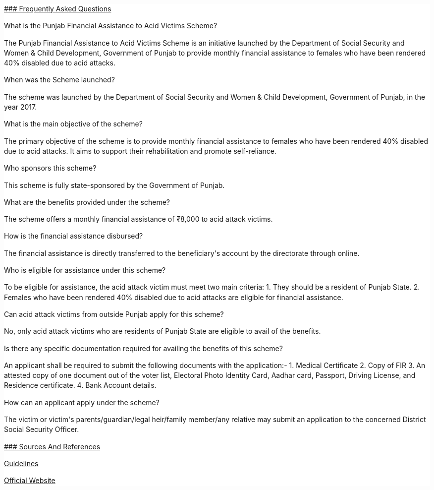 [### Frequently Asked Questions](https://www.myscheme.gov.in/schemes/pfaavs#faqs)

What is the Punjab Financial Assistance to Acid Victims Scheme?

The Punjab Financial Assistance to Acid Victims Scheme is an initiative launched by the Department of Social Security and Women & Child Development, Government of Punjab to provide monthly financial assistance to females who have been rendered 40% disabled due to acid attacks.

When was the Scheme launched?

The scheme was launched by the Department of Social Security and Women & Child Development, Government of Punjab, in the year 2017.

What is the main objective of the scheme?

The primary objective of the scheme is to provide monthly financial assistance to females who have been rendered 40% disabled due to acid attacks. It aims to support their rehabilitation and promote self-reliance.

Who sponsors this scheme?

This scheme is fully state-sponsored by the Government of Punjab.

What are the benefits provided under the scheme?

The scheme offers a monthly financial assistance of ₹8,000 to acid attack victims.

How is the financial assistance disbursed?

The financial assistance is directly transferred to the beneficiary's account by the directorate through online.

Who is eligible for assistance under this scheme?

To be eligible for assistance, the acid attack victim must meet two main criteria: 1. They should be a resident of Punjab State. 2. Females who have been rendered 40% disabled due to acid attacks are eligible for financial assistance.

Can acid attack victims from outside Punjab apply for this scheme?

No, only acid attack victims who are residents of Punjab State are eligible to avail of the benefits.

Is there any specific documentation required for availing the benefits of this scheme?

An applicant shall be required to submit the following documents with the application:- 1. Medical Certificate 2. Copy of FIR 3. An attested copy of one document out of the voter list, Electoral Photo Identity Card, Aadhar card, Passport, Driving License, and Residence certificate. 4. Bank Account details.

How can an applicant apply under the scheme?

The victim or victim's parents/guardian/legal heir/family member/any relative may submit an application to the concerned District Social Security Officer.

[### Sources And References](https://www.myscheme.gov.in/schemes/pfaavs#sources)

[Guidelines](https://sswcd.punjab.gov.in/sites/default/files/2020-01/Acid%20Atack%20Victims%20Scheme_0.pdf)

[Official Website](https://sswcd.punjab.gov.in/en/financial-assistance-to-acid-victims)
